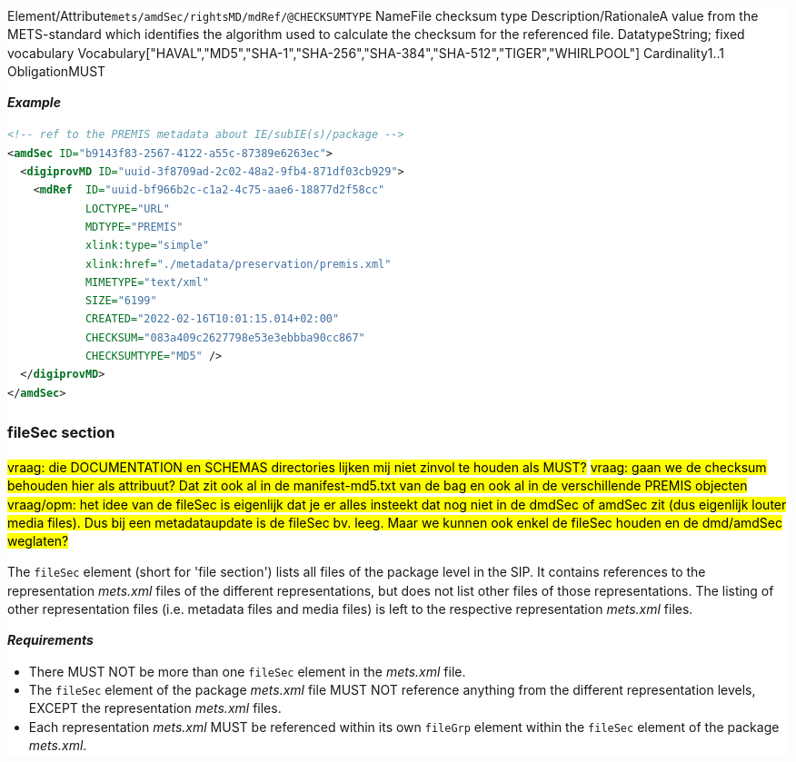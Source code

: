 <tr><th>Element/Attribute</th><th colspan="2"><code>mets/amdSec/rightsMD/mdRef/@CHECKSUMTYPE</code></th></tr>
<tr><td></td><td>Name</td><td>File checksum type</td></tr>
<tr><td></td><td>Description/Rationale</td><td>A value from the METS-standard which identifies the algorithm used to calculate the checksum for the referenced file.</td></tr>
<tr><td></td><td>Datatype</td><td>String; fixed vocabulary</td></tr>
<tr><td></td><td>Vocabulary</td><td>["HAVAL","MD5","SHA-1","SHA-256","SHA-384","SHA-512","TIGER","WHIRLPOOL"]</td></tr>
<tr><td></td><td>Cardinality</td><td>1..1</td></tr>
<tr><td></td><td>Obligation</td><td>MUST</td></tr>
</table>

***Example***

```xml
<!-- ref to the PREMIS metadata about IE/subIE(s)/package -->
<amdSec ID="b9143f83-2567-4122-a55c-87389e6263ec">
  <digiprovMD ID="uuid-3f8709ad-2c02-48a2-9fb4-871df03cb929">
    <mdRef  ID="uuid-bf966b2c-c1a2-4c75-aae6-18877d2f58cc"
            LOCTYPE="URL"
            MDTYPE="PREMIS"
            xlink:type="simple"
            xlink:href="./metadata/preservation/premis.xml"
            MIMETYPE="text/xml"
            SIZE="6199"
            CREATED="2022-02-16T10:01:15.014+02:00"
            CHECKSUM="083a409c2627798e53e3ebbba90cc867"
            CHECKSUMTYPE="MD5" />
  </digiprovMD>
</amdSec>
```

### fileSec section

<mark>vraag: die DOCUMENTATION en SCHEMAS directories lijken mij niet zinvol te houden als MUST?</mark>
<mark>vraag: gaan we de checksum behouden hier als attribuut? Dat zit ook al in de manifest-md5.txt van de bag en ook al in de verschillende PREMIS objecten</mark>
<mark>vraag/opm: het idee van de fileSec is eigenlijk dat je er alles insteekt dat nog niet in de dmdSec of amdSec zit (dus eigenlijk louter media files). Dus bij een metadataupdate is de fileSec bv. leeg. Maar we kunnen ook enkel de fileSec houden en de dmd/amdSec weglaten?</mark>

The `fileSec` element (short for 'file section') lists all files of the package level in the SIP.
It contains references to the representation *mets.xml* files of the different representations, but does not list other files of those representations.
The listing of other representation files (i.e. metadata files and media files) is left to the respective representation *mets.xml* files.

***Requirements***

- There MUST NOT be more than one `fileSec` element in the *mets.xml* file.
- The `fileSec` element of the package *mets.xml* file MUST NOT reference anything from the different representation levels, EXCEPT the representation *mets.xml* files.
- Each representation *mets.xml* MUST be referenced within its own `fileGrp` element within the `fileSec` element of the package *mets.xml*.
